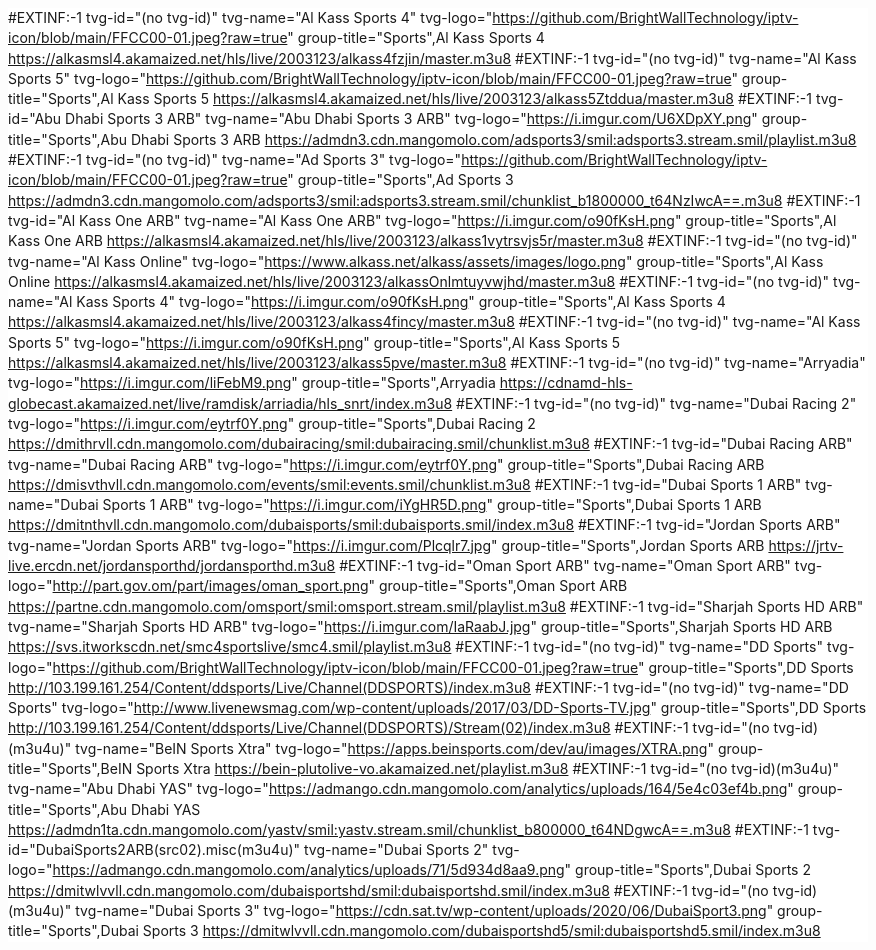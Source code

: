 #EXTINF:-1 tvg-id="(no tvg-id)" tvg-name="Al Kass Sports 4" tvg-logo="https://github.com/BrightWallTechnology/iptv-icon/blob/main/FFCC00-01.jpeg?raw=true" group-title="Sports",Al Kass Sports 4
https://alkasmsl4.akamaized.net/hls/live/2003123/alkass4fzjin/master.m3u8
#EXTINF:-1 tvg-id="(no tvg-id)" tvg-name="Al Kass Sports 5" tvg-logo="https://github.com/BrightWallTechnology/iptv-icon/blob/main/FFCC00-01.jpeg?raw=true" group-title="Sports",Al Kass Sports 5
https://alkasmsl4.akamaized.net/hls/live/2003123/alkass5Ztddua/master.m3u8
#EXTINF:-1 tvg-id="Abu Dhabi Sports 3 ARB" tvg-name="Abu Dhabi Sports 3 ARB" tvg-logo="https://i.imgur.com/U6XDpXY.png" group-title="Sports",Abu Dhabi Sports 3 ARB
https://admdn3.cdn.mangomolo.com/adsports3/smil:adsports3.stream.smil/playlist.m3u8
#EXTINF:-1 tvg-id="(no tvg-id)" tvg-name="Ad Sports 3" tvg-logo="https://github.com/BrightWallTechnology/iptv-icon/blob/main/FFCC00-01.jpeg?raw=true" group-title="Sports",Ad Sports 3
https://admdn3.cdn.mangomolo.com/adsports3/smil:adsports3.stream.smil/chunklist_b1800000_t64NzIwcA==.m3u8
#EXTINF:-1 tvg-id="Al Kass One ARB" tvg-name="Al Kass One ARB" tvg-logo="https://i.imgur.com/o90fKsH.png" group-title="Sports",Al Kass One ARB
https://alkasmsl4.akamaized.net/hls/live/2003123/alkass1vytrsvjs5r/master.m3u8
#EXTINF:-1 tvg-id="(no tvg-id)" tvg-name="Al Kass Online" tvg-logo="https://www.alkass.net/alkass/assets/images/logo.png" group-title="Sports",Al Kass Online
https://alkasmsl4.akamaized.net/hls/live/2003123/alkassOnlmtuyvwjhd/master.m3u8
#EXTINF:-1 tvg-id="(no tvg-id)" tvg-name="Al Kass Sports 4" tvg-logo="https://i.imgur.com/o90fKsH.png" group-title="Sports",Al Kass Sports 4
https://alkasmsl4.akamaized.net/hls/live/2003123/alkass4fincy/master.m3u8
#EXTINF:-1 tvg-id="(no tvg-id)" tvg-name="Al Kass Sports 5" tvg-logo="https://i.imgur.com/o90fKsH.png" group-title="Sports",Al Kass Sports 5
https://alkasmsl4.akamaized.net/hls/live/2003123/alkass5pve/master.m3u8
#EXTINF:-1 tvg-id="(no tvg-id)" tvg-name="Arryadia" tvg-logo="https://i.imgur.com/liFebM9.png" group-title="Sports",Arryadia
https://cdnamd-hls-globecast.akamaized.net/live/ramdisk/arriadia/hls_snrt/index.m3u8
#EXTINF:-1 tvg-id="(no tvg-id)" tvg-name="Dubai Racing 2" tvg-logo="https://i.imgur.com/eytrf0Y.png" group-title="Sports",Dubai Racing 2
https://dmithrvll.cdn.mangomolo.com/dubairacing/smil:dubairacing.smil/chunklist.m3u8
#EXTINF:-1 tvg-id="Dubai Racing ARB" tvg-name="Dubai Racing ARB" tvg-logo="https://i.imgur.com/eytrf0Y.png" group-title="Sports",Dubai Racing ARB
https://dmisvthvll.cdn.mangomolo.com/events/smil:events.smil/chunklist.m3u8
#EXTINF:-1 tvg-id="Dubai Sports 1 ARB" tvg-name="Dubai Sports 1 ARB" tvg-logo="https://i.imgur.com/iYgHR5D.png" group-title="Sports",Dubai Sports 1 ARB
https://dmitnthvll.cdn.mangomolo.com/dubaisports/smil:dubaisports.smil/index.m3u8
#EXTINF:-1 tvg-id="Jordan Sports ARB" tvg-name="Jordan Sports ARB" tvg-logo="https://i.imgur.com/Plcqlr7.jpg" group-title="Sports",Jordan Sports ARB
https://jrtv-live.ercdn.net/jordansporthd/jordansporthd.m3u8
#EXTINF:-1 tvg-id="Oman Sport ARB" tvg-name="Oman Sport ARB" tvg-logo="http://part.gov.om/part/images/oman_sport.png" group-title="Sports",Oman Sport ARB
https://partne.cdn.mangomolo.com/omsport/smil:omsport.stream.smil/playlist.m3u8
#EXTINF:-1 tvg-id="Sharjah Sports HD ARB" tvg-name="Sharjah Sports HD ARB" tvg-logo="https://i.imgur.com/IaRaabJ.jpg" group-title="Sports",Sharjah Sports HD ARB
https://svs.itworkscdn.net/smc4sportslive/smc4.smil/playlist.m3u8
#EXTINF:-1 tvg-id="(no tvg-id)" tvg-name="DD Sports" tvg-logo="https://github.com/BrightWallTechnology/iptv-icon/blob/main/FFCC00-01.jpeg?raw=true" group-title="Sports",DD Sports
http://103.199.161.254/Content/ddsports/Live/Channel(DDSPORTS)/index.m3u8
#EXTINF:-1 tvg-id="(no tvg-id)" tvg-name="DD Sports" tvg-logo="http://www.livenewsmag.com/wp-content/uploads/2017/03/DD-Sports-TV.jpg" group-title="Sports",DD Sports
http://103.199.161.254/Content/ddsports/Live/Channel(DDSPORTS)/Stream(02)/index.m3u8
#EXTINF:-1 tvg-id="(no tvg-id)(m3u4u)" tvg-name="BeIN Sports Xtra" tvg-logo="https://apps.beinsports.com/dev/au/images/XTRA.png" group-title="Sports",BeIN Sports Xtra
https://bein-plutolive-vo.akamaized.net/playlist.m3u8
#EXTINF:-1 tvg-id="(no tvg-id)(m3u4u)" tvg-name="Abu Dhabi YAS" tvg-logo="https://admango.cdn.mangomolo.com/analytics/uploads/164/5e4c03ef4b.png" group-title="Sports",Abu Dhabi YAS
https://admdn1ta.cdn.mangomolo.com/yastv/smil:yastv.stream.smil/chunklist_b800000_t64NDgwcA==.m3u8
#EXTINF:-1 tvg-id="DubaiSports2ARB(src02).misc(m3u4u)" tvg-name="Dubai Sports 2" tvg-logo="https://admango.cdn.mangomolo.com/analytics/uploads/71/5d934d8aa9.png" group-title="Sports",Dubai Sports 2
https://dmitwlvvll.cdn.mangomolo.com/dubaisportshd/smil:dubaisportshd.smil/index.m3u8
#EXTINF:-1 tvg-id="(no tvg-id)(m3u4u)" tvg-name="Dubai Sports 3" tvg-logo="https://cdn.sat.tv/wp-content/uploads/2020/06/DubaiSport3.png" group-title="Sports",Dubai Sports 3
https://dmitwlvvll.cdn.mangomolo.com/dubaisportshd5/smil:dubaisportshd5.smil/index.m3u8